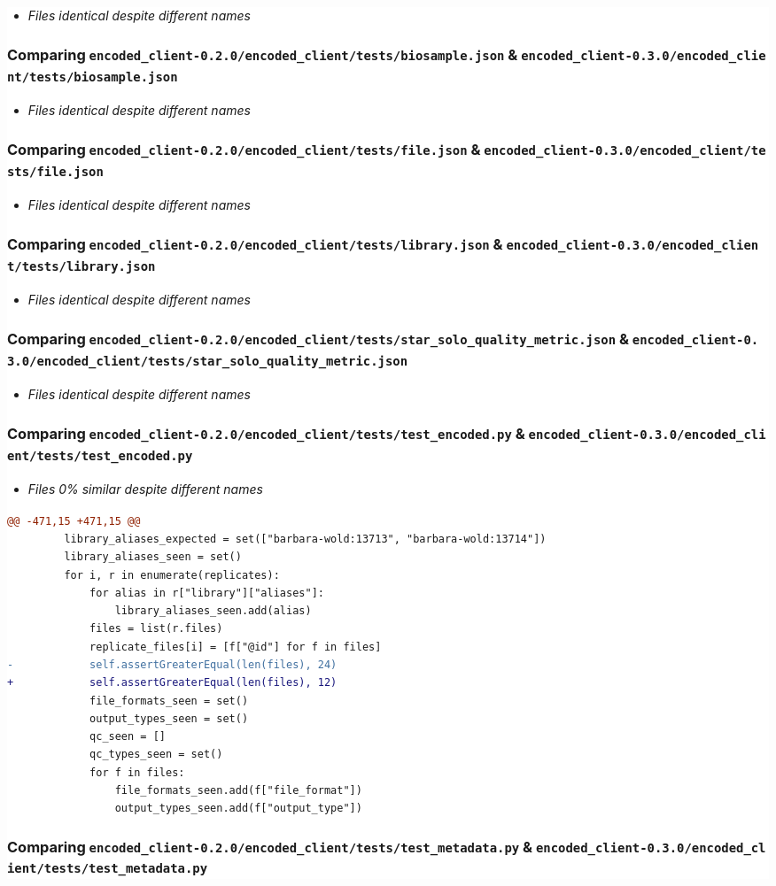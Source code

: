  * *Files identical despite different names*

### Comparing `encoded_client-0.2.0/encoded_client/tests/biosample.json` & `encoded_client-0.3.0/encoded_client/tests/biosample.json`

 * *Files identical despite different names*

### Comparing `encoded_client-0.2.0/encoded_client/tests/file.json` & `encoded_client-0.3.0/encoded_client/tests/file.json`

 * *Files identical despite different names*

### Comparing `encoded_client-0.2.0/encoded_client/tests/library.json` & `encoded_client-0.3.0/encoded_client/tests/library.json`

 * *Files identical despite different names*

### Comparing `encoded_client-0.2.0/encoded_client/tests/star_solo_quality_metric.json` & `encoded_client-0.3.0/encoded_client/tests/star_solo_quality_metric.json`

 * *Files identical despite different names*

### Comparing `encoded_client-0.2.0/encoded_client/tests/test_encoded.py` & `encoded_client-0.3.0/encoded_client/tests/test_encoded.py`

 * *Files 0% similar despite different names*

```diff
@@ -471,15 +471,15 @@
         library_aliases_expected = set(["barbara-wold:13713", "barbara-wold:13714"])
         library_aliases_seen = set()
         for i, r in enumerate(replicates):
             for alias in r["library"]["aliases"]:
                 library_aliases_seen.add(alias)
             files = list(r.files)
             replicate_files[i] = [f["@id"] for f in files]
-            self.assertGreaterEqual(len(files), 24)
+            self.assertGreaterEqual(len(files), 12)
             file_formats_seen = set()
             output_types_seen = set()
             qc_seen = []
             qc_types_seen = set()
             for f in files:
                 file_formats_seen.add(f["file_format"])
                 output_types_seen.add(f["output_type"])
```

### Comparing `encoded_client-0.2.0/encoded_client/tests/test_metadata.py` & `encoded_client-0.3.0/encoded_client/tests/test_metadata.py`
